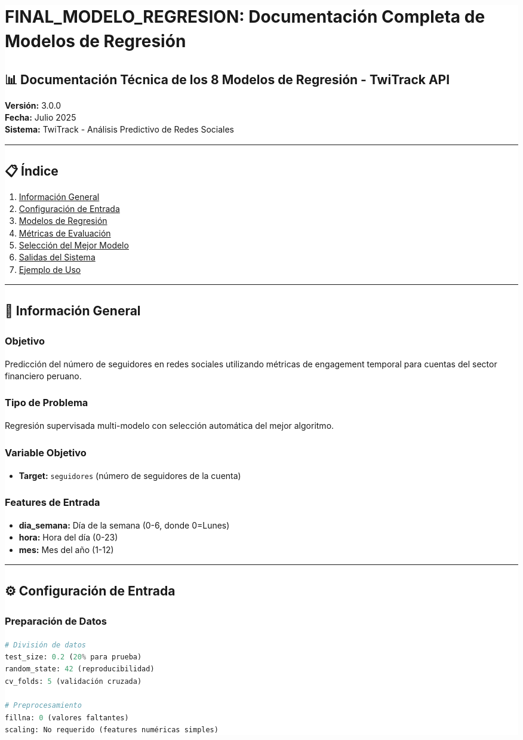# FINAL_MODELO_REGRESION: Documentación Completa de Modelos de Regresión

## 📊 Documentación Técnica de los 8 Modelos de Regresión - TwiTrack API

**Versión:** 3.0.0  
**Fecha:** Julio 2025  
**Sistema:** TwiTrack - Análisis Predictivo de Redes Sociales

---

## 📋 Índice

1. [Información General](#información-general)
2. [Configuración de Entrada](#configuración-de-entrada)
3. [Modelos de Regresión](#modelos-de-regresión)
4. [Métricas de Evaluación](#métricas-de-evaluación)
5. [Selección del Mejor Modelo](#selección-del-mejor-modelo)
6. [Salidas del Sistema](#salidas-del-sistema)
7. [Ejemplo de Uso](#ejemplo-de-uso)

---

## 🎯 Información General

### **Objetivo**
Predicción del número de seguidores en redes sociales utilizando métricas de engagement temporal para cuentas del sector financiero peruano.

### **Tipo de Problema**
Regresión supervisada multi-modelo con selección automática del mejor algoritmo.

### **Variable Objetivo**
- **Target:** `seguidores` (número de seguidores de la cuenta)

### **Features de Entrada**
- **dia_semana:** Día de la semana (0-6, donde 0=Lunes)
- **hora:** Hora del día (0-23)
- **mes:** Mes del año (1-12)

---

## ⚙️ Configuración de Entrada

### **Preparación de Datos**
```python
# División de datos
test_size: 0.2 (20% para prueba)
random_state: 42 (reproducibilidad)
cv_folds: 5 (validación cruzada)

# Preprocesamiento
fillna: 0 (valores faltantes)
scaling: No requerido (features numéricas simples)
```
